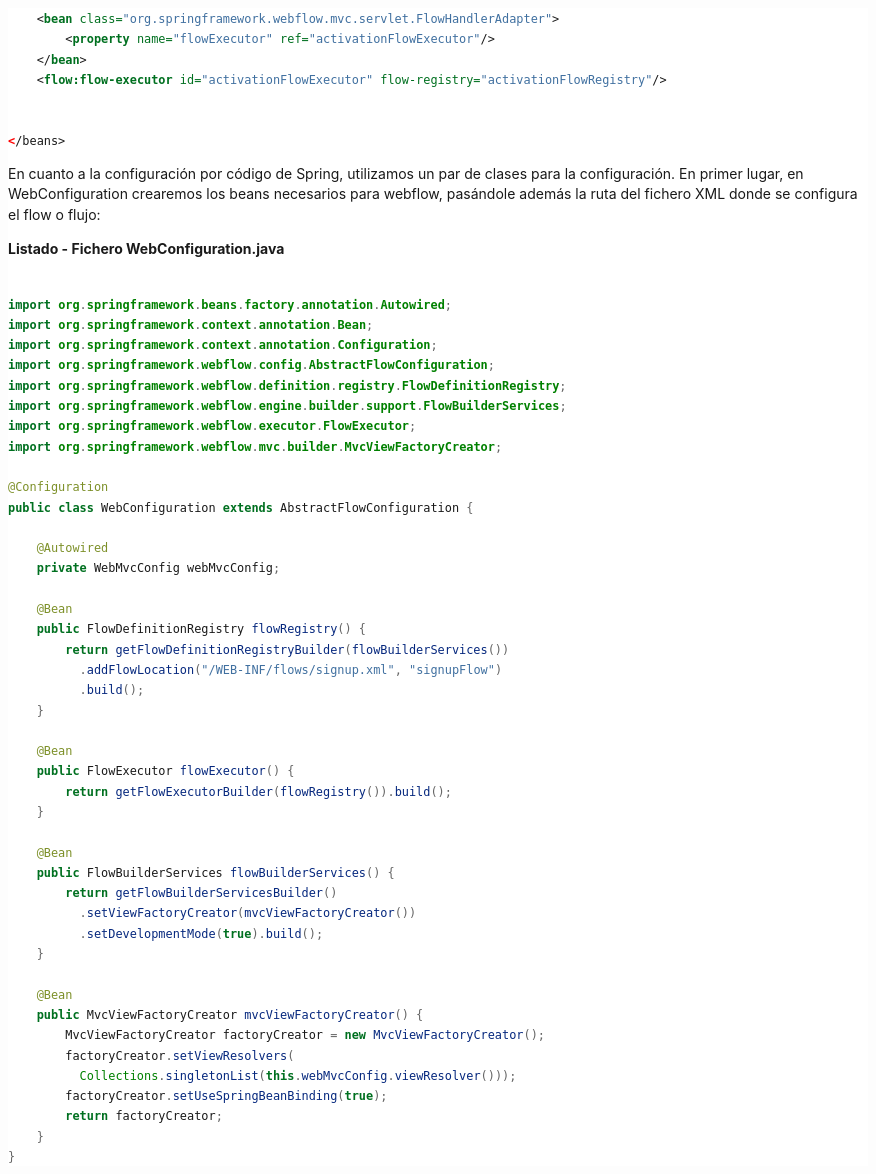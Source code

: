 ```xml
    <bean class="org.springframework.webflow.mvc.servlet.FlowHandlerAdapter">
        <property name="flowExecutor" ref="activationFlowExecutor"/>
    </bean>
    <flow:flow-executor id="activationFlowExecutor" flow-registry="activationFlowRegistry"/>


</beans>
```
En cuanto a la configuración por código de Spring, utilizamos un par de clases para la configuración.
En primer lugar, en WebConfiguration crearemos los beans necesarios para webflow, pasándole además la ruta del fichero XML donde se configura el flow o flujo:

**Listado - Fichero WebConfiguration.java**

```java

import org.springframework.beans.factory.annotation.Autowired;
import org.springframework.context.annotation.Bean;
import org.springframework.context.annotation.Configuration;
import org.springframework.webflow.config.AbstractFlowConfiguration;
import org.springframework.webflow.definition.registry.FlowDefinitionRegistry;
import org.springframework.webflow.engine.builder.support.FlowBuilderServices;
import org.springframework.webflow.executor.FlowExecutor;
import org.springframework.webflow.mvc.builder.MvcViewFactoryCreator;

@Configuration
public class WebConfiguration extends AbstractFlowConfiguration {
 
    @Autowired
    private WebMvcConfig webMvcConfig;
 
    @Bean
    public FlowDefinitionRegistry flowRegistry() {
        return getFlowDefinitionRegistryBuilder(flowBuilderServices())
          .addFlowLocation("/WEB-INF/flows/signup.xml", "signupFlow")
          .build();
    }
 
    @Bean
    public FlowExecutor flowExecutor() {
        return getFlowExecutorBuilder(flowRegistry()).build();
    }
 
    @Bean
    public FlowBuilderServices flowBuilderServices() {
        return getFlowBuilderServicesBuilder()
          .setViewFactoryCreator(mvcViewFactoryCreator())
          .setDevelopmentMode(true).build();
    }
 
    @Bean
    public MvcViewFactoryCreator mvcViewFactoryCreator() {
        MvcViewFactoryCreator factoryCreator = new MvcViewFactoryCreator();
        factoryCreator.setViewResolvers(
          Collections.singletonList(this.webMvcConfig.viewResolver()));
        factoryCreator.setUseSpringBeanBinding(true);
        return factoryCreator;
    }
}
```

